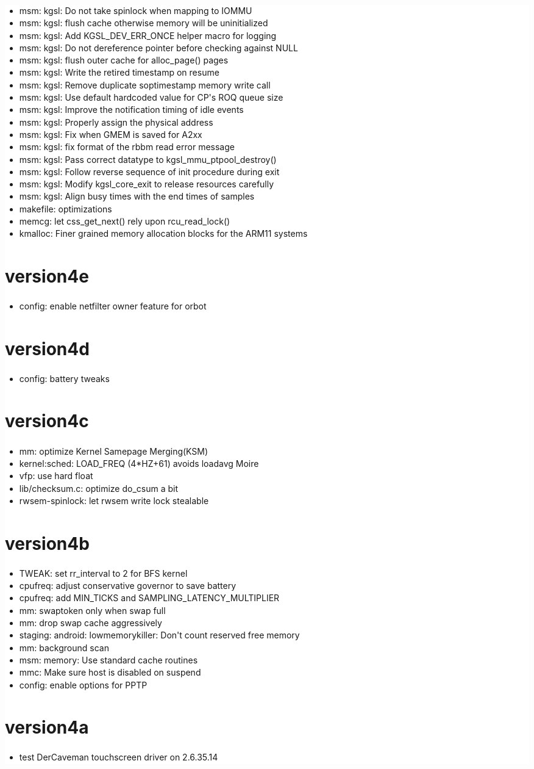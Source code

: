   * msm: kgsl: Do not take spinlock when mapping to IOMMU
  * msm: kgsl: flush cache otherwise memory will be uninitialized
  * msm: kgsl: Add KGSL\_DEV\_ERR\_ONCE helper macro for logging
  * msm: kgsl: Do not dereference pointer before checking against NULL
  * msm: kgsl: flush outer cache for alloc\_page() pages
  * msm: kgsl: Write the retired timestamp on resume
  * msm: kgsl: Remove duplicate soptimestamp memory write call
  * msm: kgsl: Use default hardcoded value for CP's ROQ queue size
  * msm: kgsl: Improve the notification timing of idle events
  * msm: kgsl: Properly assign the physical address
  * msm: kgsl: Fix when GMEM is saved for A2xx
  * msm: kgsl: fix format of the rbbm read error message
  * msm: kgsl: Pass correct datatype to kgsl\_mmu\_ptpool\_destroy()
  * msm: kgsl: Follow reverse sequence of init procedure during exit
  * msm: kgsl: Modify kgsl\_core\_exit to release resources carefully
  * msm: kgsl: Align busy times with the end times of samples
  * makefile: optimizations
  * memcg: let css\_get\_next() rely upon rcu\_read\_lock()
  * kmalloc: Finer grained memory allocation blocks for the ARM11 systems

# **version4e** #
  * config: enable netfilter owner feature for orbot

# **version4d** #
  * config: battery tweaks

# **version4c** #
  * mm: optimize Kernel Samepage Merging(KSM)
  * kernel:sched: LOAD\_FREQ (4\*HZ+61) avoids loadavg Moire
  * vfp: use hard float
  * lib/checksum.c: optimize do\_csum a bit
  * rwsem-spinlock: let rwsem write lock stealable

# **version4b** #
  * TWEAK: set rr\_interval to 2 for BFS kernel
  * cpufreq: adjust conservative governor to save battery
  * cpufreq: add MIN\_TICKS and SAMPLING\_LATENCY\_MULTIPLIER
  * mm: swaptoken only when swap full
  * mm: drop swap cache aggressively
  * staging: android: lowmemorykiller: Don't count reserved free memory
  * mm: background scan
  * msm: memory: Use standard cache routines
  * mmc: Make sure host is disabled on suspend
  * config: enable options for PPTP

# **version4a** #
  * test DerCaveman touchscreen driver on 2.6.35.14
